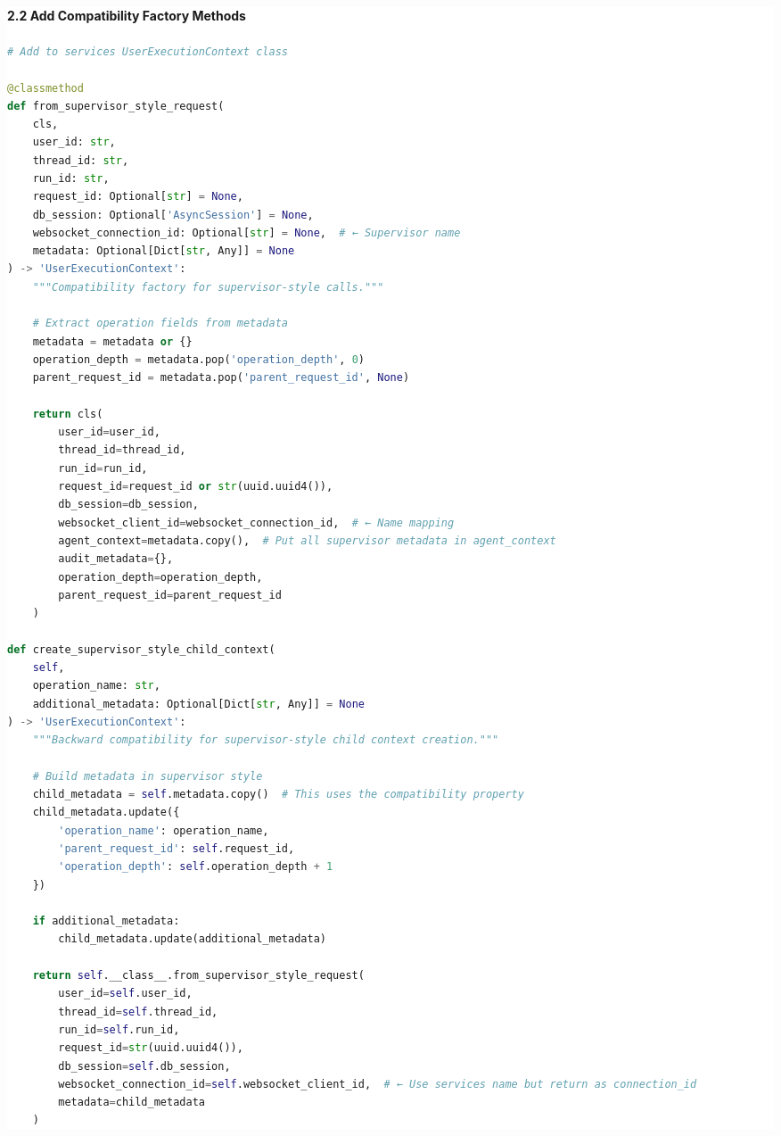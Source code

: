 #### 2.2 Add Compatibility Factory Methods

```python
# Add to services UserExecutionContext class

@classmethod
def from_supervisor_style_request(
    cls,
    user_id: str,
    thread_id: str,
    run_id: str,
    request_id: Optional[str] = None,
    db_session: Optional['AsyncSession'] = None,
    websocket_connection_id: Optional[str] = None,  # ← Supervisor name
    metadata: Optional[Dict[str, Any]] = None
) -> 'UserExecutionContext':
    """Compatibility factory for supervisor-style calls."""
    
    # Extract operation fields from metadata
    metadata = metadata or {}
    operation_depth = metadata.pop('operation_depth', 0)
    parent_request_id = metadata.pop('parent_request_id', None)
    
    return cls(
        user_id=user_id,
        thread_id=thread_id,
        run_id=run_id,
        request_id=request_id or str(uuid.uuid4()),
        db_session=db_session,
        websocket_client_id=websocket_connection_id,  # ← Name mapping
        agent_context=metadata.copy(),  # Put all supervisor metadata in agent_context
        audit_metadata={},
        operation_depth=operation_depth,
        parent_request_id=parent_request_id
    )

def create_supervisor_style_child_context(
    self,
    operation_name: str,
    additional_metadata: Optional[Dict[str, Any]] = None
) -> 'UserExecutionContext':
    """Backward compatibility for supervisor-style child context creation."""
    
    # Build metadata in supervisor style
    child_metadata = self.metadata.copy()  # This uses the compatibility property
    child_metadata.update({
        'operation_name': operation_name,
        'parent_request_id': self.request_id,
        'operation_depth': self.operation_depth + 1
    })
    
    if additional_metadata:
        child_metadata.update(additional_metadata)
    
    return self.__class__.from_supervisor_style_request(
        user_id=self.user_id,
        thread_id=self.thread_id,
        run_id=self.run_id,
        request_id=str(uuid.uuid4()),
        db_session=self.db_session,
        websocket_connection_id=self.websocket_client_id,  # ← Use services name but return as connection_id
        metadata=child_metadata
    )
```